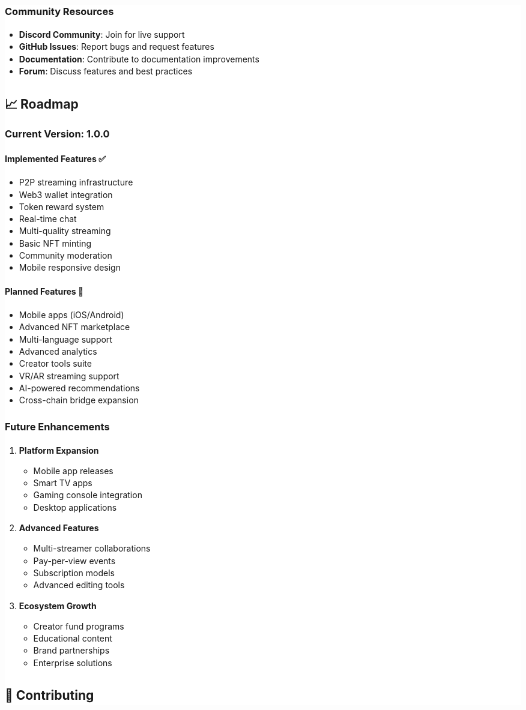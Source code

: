 ### Community Resources

- **Discord Community**: Join for live support
- **GitHub Issues**: Report bugs and request features
- **Documentation**: Contribute to documentation improvements
- **Forum**: Discuss features and best practices

## 📈 Roadmap

### Current Version: 1.0.0

#### Implemented Features ✅
- P2P streaming infrastructure
- Web3 wallet integration
- Token reward system
- Real-time chat
- Multi-quality streaming
- Basic NFT minting
- Community moderation
- Mobile responsive design

#### Planned Features 🚧
- Mobile apps (iOS/Android)
- Advanced NFT marketplace
- Multi-language support
- Advanced analytics
- Creator tools suite
- VR/AR streaming support
- AI-powered recommendations
- Cross-chain bridge expansion

### Future Enhancements

1. **Platform Expansion**
   - Mobile app releases
   - Smart TV apps
   - Gaming console integration
   - Desktop applications

2. **Advanced Features**
   - Multi-streamer collaborations
   - Pay-per-view events
   - Subscription models
   - Advanced editing tools

3. **Ecosystem Growth**
   - Creator fund programs
   - Educational content
   - Brand partnerships
   - Enterprise solutions

## 📝 Contributing
